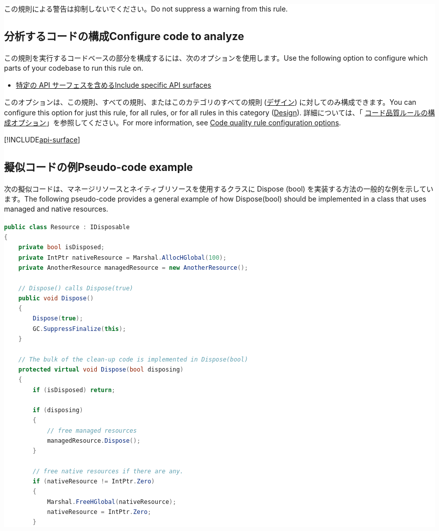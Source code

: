 <span data-ttu-id="03ae1-141">この規則による警告は抑制しないでください。</span><span class="sxs-lookup"><span data-stu-id="03ae1-141">Do not suppress a warning from this rule.</span></span>

## <a name="configure-code-to-analyze"></a><span data-ttu-id="03ae1-142">分析するコードの構成</span><span class="sxs-lookup"><span data-stu-id="03ae1-142">Configure code to analyze</span></span>

<span data-ttu-id="03ae1-143">この規則を実行するコードベースの部分を構成するには、次のオプションを使用します。</span><span class="sxs-lookup"><span data-stu-id="03ae1-143">Use the following option to configure which parts of your codebase to run this rule on.</span></span>

- [<span data-ttu-id="03ae1-144">特定の API サーフェスを含める</span><span class="sxs-lookup"><span data-stu-id="03ae1-144">Include specific API surfaces</span></span>](#include-specific-api-surfaces)

<span data-ttu-id="03ae1-145">このオプションは、この規則、すべての規則、またはこのカテゴリのすべての規則 ([デザイン](design-warnings.md)) に対してのみ構成できます。</span><span class="sxs-lookup"><span data-stu-id="03ae1-145">You can configure this option for just this rule, for all rules, or for all rules in this category ([Design](design-warnings.md)).</span></span> <span data-ttu-id="03ae1-146">詳細については、「 [コード品質ルールの構成オプション](../code-quality-rule-options.md)」を参照してください。</span><span class="sxs-lookup"><span data-stu-id="03ae1-146">For more information, see [Code quality rule configuration options](../code-quality-rule-options.md).</span></span>

[!INCLUDE[api-surface](~/includes/code-analysis/api-surface.md)]

## <a name="pseudo-code-example"></a><span data-ttu-id="03ae1-147">擬似コードの例</span><span class="sxs-lookup"><span data-stu-id="03ae1-147">Pseudo-code example</span></span>

<span data-ttu-id="03ae1-148">次の擬似コードは、マネージリソースとネイティブリソースを使用するクラスに Dispose (bool) を実装する方法の一般的な例を示しています。</span><span class="sxs-lookup"><span data-stu-id="03ae1-148">The following pseudo-code provides a general example of how Dispose(bool) should be implemented in a class that uses managed and native resources.</span></span>

```csharp
public class Resource : IDisposable
{
    private bool isDisposed;
    private IntPtr nativeResource = Marshal.AllocHGlobal(100);
    private AnotherResource managedResource = new AnotherResource();

    // Dispose() calls Dispose(true)
    public void Dispose()
    {
        Dispose(true);
        GC.SuppressFinalize(this);
    }

    // The bulk of the clean-up code is implemented in Dispose(bool)
    protected virtual void Dispose(bool disposing)
    {
        if (isDisposed) return;

        if (disposing)
        {
            // free managed resources
            managedResource.Dispose();
        }

        // free native resources if there are any.
        if (nativeResource != IntPtr.Zero)
        {
            Marshal.FreeHGlobal(nativeResource);
            nativeResource = IntPtr.Zero;
        }

```